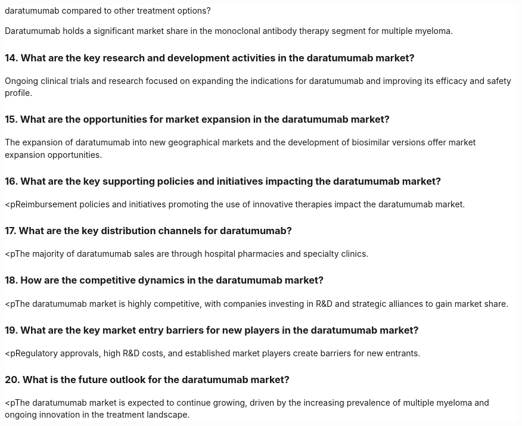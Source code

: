 daratumumab compared to other treatment options?</h3><p>Daratumumab holds a significant market share in the monoclonal antibody therapy segment for multiple myeloma.</p><h3>14. What are the key research and development activities in the daratumumab market?</h3><p>Ongoing clinical trials and research focused on expanding the indications for daratumumab and improving its efficacy and safety profile.</p><h3>15. What are the opportunities for market expansion in the daratumumab market?</h3><p>The expansion of daratumumab into new geographical markets and the development of biosimilar versions offer market expansion opportunities.</p><h3>16. What are the key supporting policies and initiatives impacting the daratumumab market?</h3><pReimbursement policies and initiatives promoting the use of innovative therapies impact the daratumumab market.</p><h3>17. What are the key distribution channels for daratumumab?</h3><pThe majority of daratumumab sales are through hospital pharmacies and specialty clinics.</p><h3>18. How are the competitive dynamics in the daratumumab market?</h3><pThe daratumumab market is highly competitive, with companies investing in R&D and strategic alliances to gain market share.</p><h3>19. What are the key market entry barriers for new players in the daratumumab market?</h3><pRegulatory approvals, high R&D costs, and established market players create barriers for new entrants.</p><h3>20. What is the future outlook for the daratumumab market?</h3><pThe daratumumab market is expected to continue growing, driven by the increasing prevalence of multiple myeloma and ongoing innovation in the treatment landscape.</p></body></html></strong></p>
